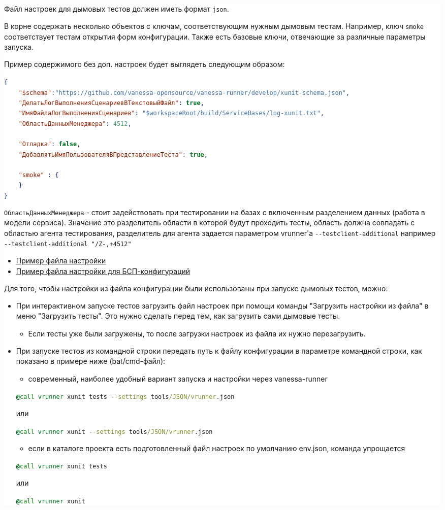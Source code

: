 Файл настроек для дымовых тестов должен иметь формат `json`.

В корне содержать несколько объектов с ключам, соответствующим нужным дымовым тестам. Например, ключ `smoke` соответствует тестам открытия форм конфигурации.
Также есть базовые ключи, отвечающие за различные параметры запуска.

Пример содержимого без доп. настроек будет выглядеть следующим образом:

```json
{
    "$schema":"https://github.com/vanessa-opensource/vanessa-runner/develop/xunit-schema.json",
    "ДелатьЛогВыполненияСценариевВТекстовыйФайл": true,
    "ИмяФайлаЛогВыполненияСценариев": "$workspaceRoot/build/ServiceBases/log-xunit.txt",
    "ОбластьДанныхМенеджера": 4512,

    "Отладка": false,
    "ДобавлятьИмяПользователяВПредставлениеТеста": true,

    "smoke" : {
    }
}
```
`ОбластьДанныхМенеджера` - стоит задействовать при тестировании на базах с включенным разделением данных (работа в модели сервиса). Значение это разделитель области в которой будут проходить тесты, область должна совпадать с областью агента тестирования, разделитель для агента задается  параметром vrunner'a `--testclient-additional` например  `--testclient-additional "/Z-,+4512"`

- [Пример файла настройки](./smoke.example.json)
- [Пример файла настройки для БСП-конфигураций](./smoke.bsp.json)

Для того, чтобы настройки из файла конфигурации были использованы при запуске дымовых тестов, можно:

* При интерактивном запуске тестов загрузить файл настроек при помощи команды "Загрузить настройки из файла" в меню "Загрузить тесты". Это нужно сделать перед тем, как загрузить сами дымовые тесты.
  * Если тесты уже были загружены, то после загрузки настроек из файла их нужно перезагрузить.

* При запуске тестов из командной строки передать путь к файлу конфигурации в параметре командной строки, как показано в примере ниже (bat/cmd-файл):

    * современный, наиболее удобный вариант запуска и настройки через vanessa-runner
    ```bat
    @call vrunner xunit tests --settings tools/JSON/vrunner.json
    ```
    или
    ```bat
    @call vrunner xunit --settings tools/JSON/vrunner.json
    ```
    * если в каталоге проекта есть подготовленный файл настроек по умолчанию env.json, команда упрощается
    ```bat
    @call vrunner xunit tests
    ```
    или
    ```bat
    @call vrunner xunit
    ```
